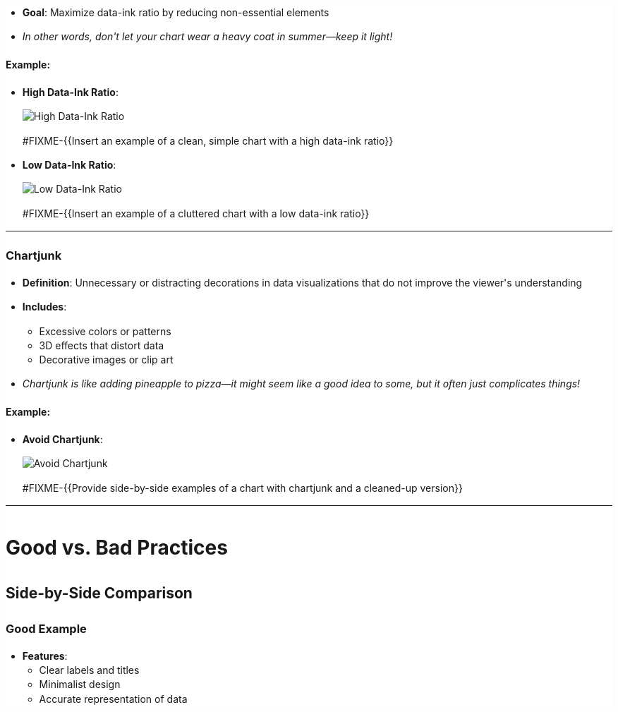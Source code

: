 - **Goal**: Maximize data-ink ratio by reducing non-essential elements

- *In other words, don't let your chart wear a heavy coat in summer—keep it light!*

#### Example:

- **High Data-Ink Ratio**:

  ![High Data-Ink Ratio](media/high_data_ink_ratio.png)

  #FIXME-{{Insert an example of a clean, simple chart with a high data-ink ratio}}

- **Low Data-Ink Ratio**:

  ![Low Data-Ink Ratio](media/low_data_ink_ratio.png)

  #FIXME-{{Insert an example of a cluttered chart with a low data-ink ratio}}

---

### Chartjunk

- **Definition**: Unnecessary or distracting decorations in data visualizations that do not improve the viewer's understanding

- **Includes**:
  - Excessive colors or patterns
  - 3D effects that distort data
  - Decorative images or clip art

- *Chartjunk is like adding pineapple to pizza—it might seem like a good idea to some, but it often just complicates things!*

#### Example:

- **Avoid Chartjunk**:

  ![Avoid Chartjunk](media/avoid_chartjunk.png)

  #FIXME-{{Provide side-by-side examples of a chart with chartjunk and a cleaned-up version}}

---

# Good vs. Bad Practices

## Side-by-Side Comparison

### Good Example

- **Features**:
  - Clear labels and titles
  - Minimalist design
  - Accurate representation of data
